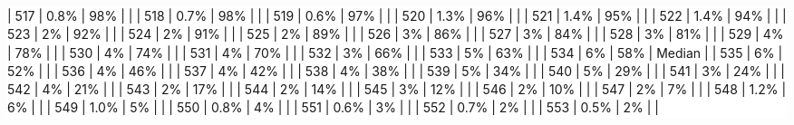 | 517 | 0.8% | 98% |  |
| 518 | 0.7% | 98% |  |
| 519 | 0.6% | 97% |  |
| 520 | 1.3% | 96% |  |
| 521 | 1.4% | 95% |  |
| 522 | 1.4% | 94% |  |
| 523 | 2% | 92% |  |
| 524 | 2% | 91% |  |
| 525 | 2% | 89% |  |
| 526 | 3% | 86% |  |
| 527 | 3% | 84% |  |
| 528 | 3% | 81% |  |
| 529 | 4% | 78% |  |
| 530 | 4% | 74% |  |
| 531 | 4% | 70% |  |
| 532 | 3% | 66% |  |
| 533 | 5% | 63% |  |
| 534 | 6% | 58% | Median |
| 535 | 6% | 52% |  |
| 536 | 4% | 46% |  |
| 537 | 4% | 42% |  |
| 538 | 4% | 38% |  |
| 539 | 5% | 34% |  |
| 540 | 5% | 29% |  |
| 541 | 3% | 24% |  |
| 542 | 4% | 21% |  |
| 543 | 2% | 17% |  |
| 544 | 2% | 14% |  |
| 545 | 3% | 12% |  |
| 546 | 2% | 10% |  |
| 547 | 2% | 7% |  |
| 548 | 1.2% | 6% |  |
| 549 | 1.0% | 5% |  |
| 550 | 0.8% | 4% |  |
| 551 | 0.6% | 3% |  |
| 552 | 0.7% | 2% |  |
| 553 | 0.5% | 2% |  |